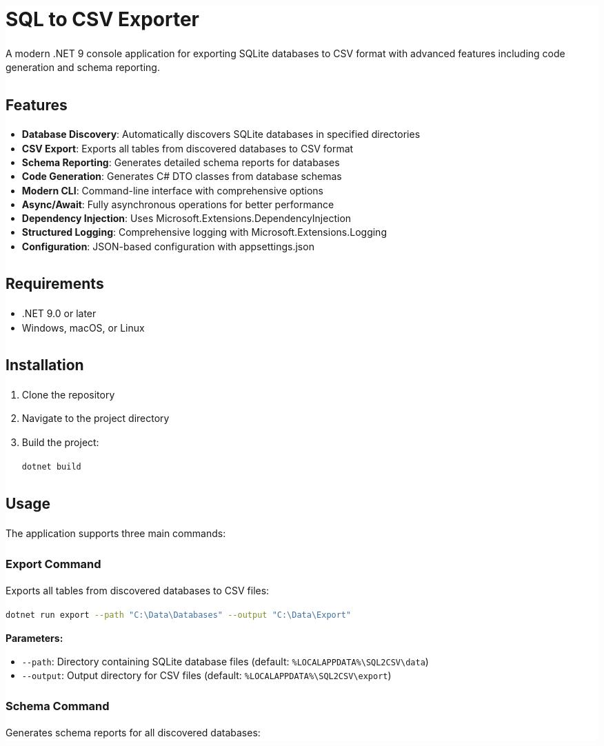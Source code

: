 # SQL to CSV Exporter

A modern .NET 9 console application for exporting SQLite databases to CSV format with advanced features including code generation and schema reporting.

## Features

- **Database Discovery**: Automatically discovers SQLite databases in specified directories
- **CSV Export**: Exports all tables from discovered databases to CSV format
- **Schema Reporting**: Generates detailed schema reports for databases
- **Code Generation**: Generates C# DTO classes from database schemas
- **Modern CLI**: Command-line interface with comprehensive options
- **Async/Await**: Fully asynchronous operations for better performance
- **Dependency Injection**: Uses Microsoft.Extensions.DependencyInjection
- **Structured Logging**: Comprehensive logging with Microsoft.Extensions.Logging
- **Configuration**: JSON-based configuration with appsettings.json

## Requirements

- .NET 9.0 or later
- Windows, macOS, or Linux

## Installation

1. Clone the repository
2. Navigate to the project directory
3. Build the project:

   ```bash
   dotnet build
   ```

## Usage

The application supports three main commands:

### Export Command

Exports all tables from discovered databases to CSV files:

```bash
dotnet run export --path "C:\Data\Databases" --output "C:\Data\Export"
```

**Parameters:**

- `--path`: Directory containing SQLite database files (default: `%LOCALAPPDATA%\SQL2CSV\data`)
- `--output`: Output directory for CSV files (default: `%LOCALAPPDATA%\SQL2CSV\export`)

### Schema Command

Generates schema reports for all discovered databases:
